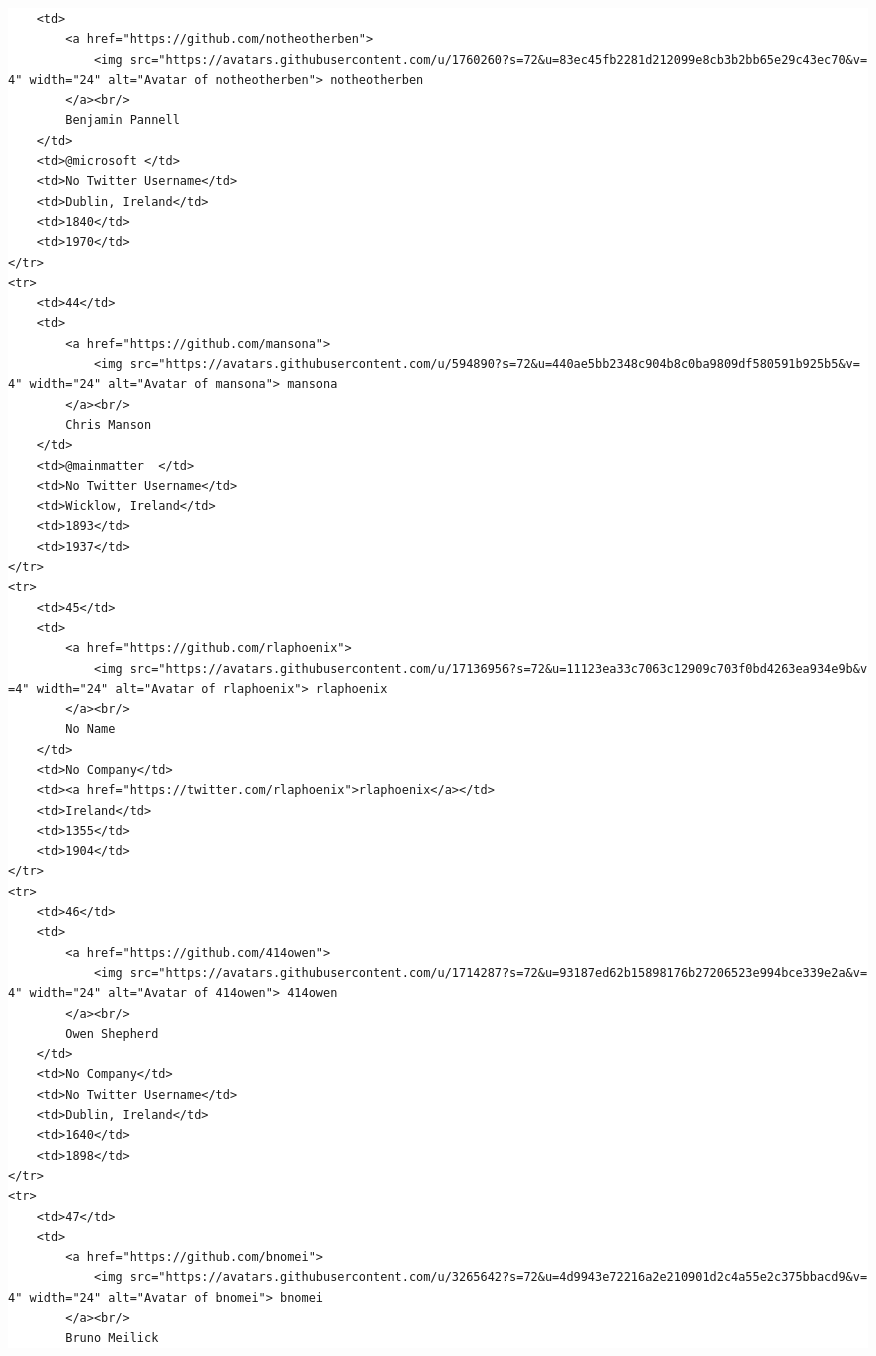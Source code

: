 		<td>
			<a href="https://github.com/notheotherben">
				<img src="https://avatars.githubusercontent.com/u/1760260?s=72&u=83ec45fb2281d212099e8cb3b2bb65e29c43ec70&v=4" width="24" alt="Avatar of notheotherben"> notheotherben
			</a><br/>
			Benjamin Pannell
		</td>
		<td>@microsoft </td>
		<td>No Twitter Username</td>
		<td>Dublin, Ireland</td>
		<td>1840</td>
		<td>1970</td>
	</tr>
	<tr>
		<td>44</td>
		<td>
			<a href="https://github.com/mansona">
				<img src="https://avatars.githubusercontent.com/u/594890?s=72&u=440ae5bb2348c904b8c0ba9809df580591b925b5&v=4" width="24" alt="Avatar of mansona"> mansona
			</a><br/>
			Chris Manson
		</td>
		<td>@mainmatter  </td>
		<td>No Twitter Username</td>
		<td>Wicklow, Ireland</td>
		<td>1893</td>
		<td>1937</td>
	</tr>
	<tr>
		<td>45</td>
		<td>
			<a href="https://github.com/rlaphoenix">
				<img src="https://avatars.githubusercontent.com/u/17136956?s=72&u=11123ea33c7063c12909c703f0bd4263ea934e9b&v=4" width="24" alt="Avatar of rlaphoenix"> rlaphoenix
			</a><br/>
			No Name
		</td>
		<td>No Company</td>
		<td><a href="https://twitter.com/rlaphoenix">rlaphoenix</a></td>
		<td>Ireland</td>
		<td>1355</td>
		<td>1904</td>
	</tr>
	<tr>
		<td>46</td>
		<td>
			<a href="https://github.com/414owen">
				<img src="https://avatars.githubusercontent.com/u/1714287?s=72&u=93187ed62b15898176b27206523e994bce339e2a&v=4" width="24" alt="Avatar of 414owen"> 414owen
			</a><br/>
			Owen Shepherd
		</td>
		<td>No Company</td>
		<td>No Twitter Username</td>
		<td>Dublin, Ireland</td>
		<td>1640</td>
		<td>1898</td>
	</tr>
	<tr>
		<td>47</td>
		<td>
			<a href="https://github.com/bnomei">
				<img src="https://avatars.githubusercontent.com/u/3265642?s=72&u=4d9943e72216a2e210901d2c4a55e2c375bbacd9&v=4" width="24" alt="Avatar of bnomei"> bnomei
			</a><br/>
			Bruno Meilick
